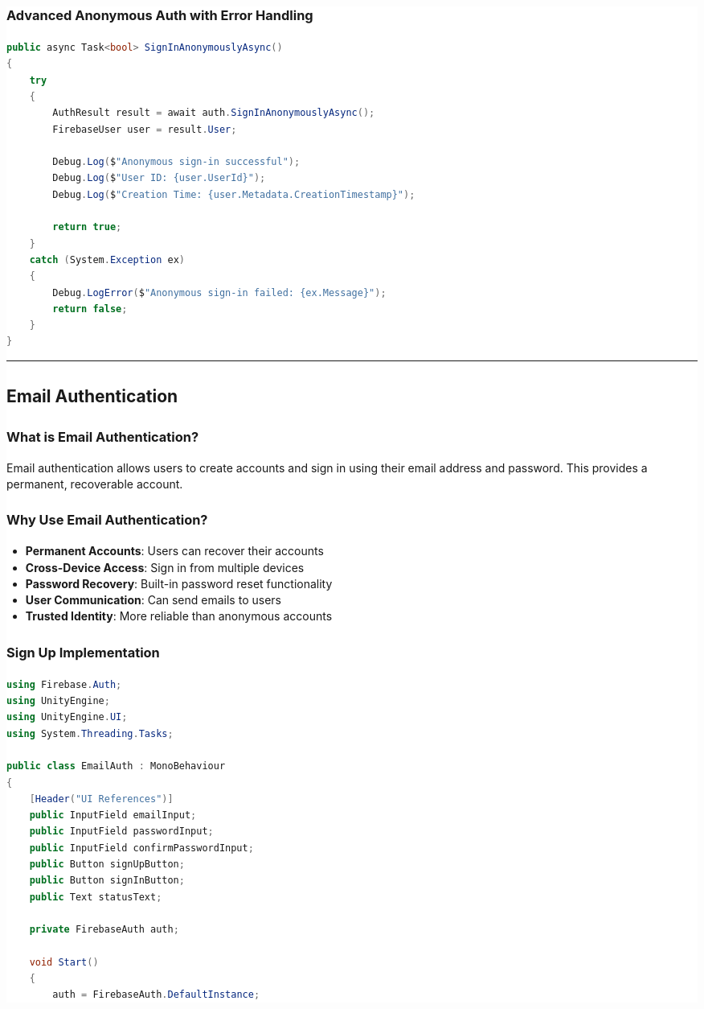 ### Advanced Anonymous Auth with Error Handling

```csharp
public async Task<bool> SignInAnonymouslyAsync()
{
    try
    {
        AuthResult result = await auth.SignInAnonymouslyAsync();
        FirebaseUser user = result.User;
        
        Debug.Log($"Anonymous sign-in successful");
        Debug.Log($"User ID: {user.UserId}");
        Debug.Log($"Creation Time: {user.Metadata.CreationTimestamp}");
        
        return true;
    }
    catch (System.Exception ex)
    {
        Debug.LogError($"Anonymous sign-in failed: {ex.Message}");
        return false;
    }
}
```

---

## Email Authentication

### What is Email Authentication?

Email authentication allows users to create accounts and sign in using their email address and password. This provides a permanent, recoverable account.

### Why Use Email Authentication?

- **Permanent Accounts**: Users can recover their accounts
- **Cross-Device Access**: Sign in from multiple devices
- **Password Recovery**: Built-in password reset functionality
- **User Communication**: Can send emails to users
- **Trusted Identity**: More reliable than anonymous accounts

### Sign Up Implementation

```csharp
using Firebase.Auth;
using UnityEngine;
using UnityEngine.UI;
using System.Threading.Tasks;

public class EmailAuth : MonoBehaviour
{
    [Header("UI References")]
    public InputField emailInput;
    public InputField passwordInput;
    public InputField confirmPasswordInput;
    public Button signUpButton;
    public Button signInButton;
    public Text statusText;
    
    private FirebaseAuth auth;
    
    void Start()
    {
        auth = FirebaseAuth.DefaultInstance;
```